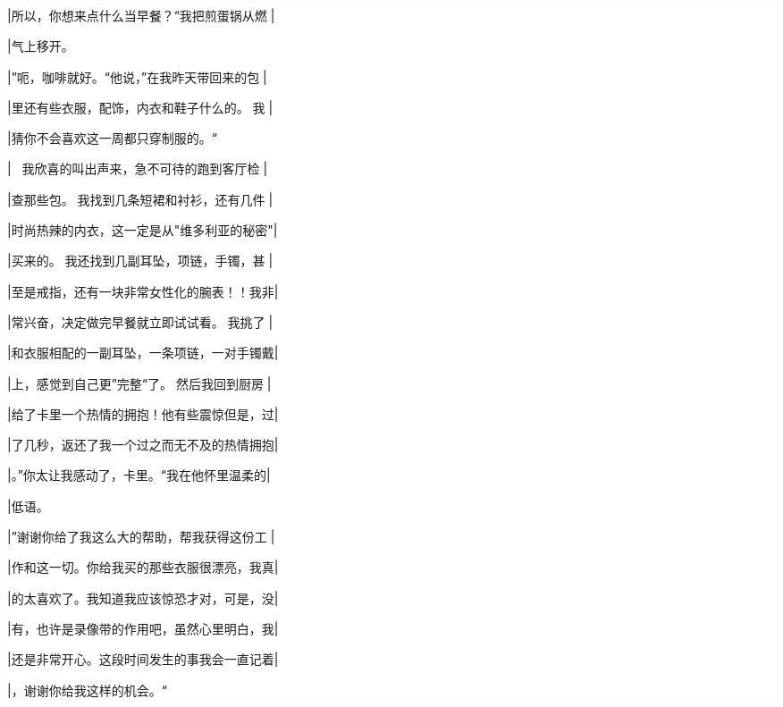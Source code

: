 |所以，你想来点什么当早餐？“我把煎蛋锅从燃 |

|气上移开。

|”呃，咖啡就好。“他说，”在我昨天带回来的包 |

|里还有些衣服，配饰，内衣和鞋子什么的。 我 |

|猜你不会喜欢这一周都只穿制服的。“

|   我欣喜的叫出声来，急不可待的跑到客厅检 |

|查那些包。 我找到几条短裙和衬衫，还有几件 |

|时尚热辣的内衣，这一定是从"维多利亚的秘密"|

|买来的。 我还找到几副耳坠，项链，手镯，甚 |

|至是戒指，还有一块非常女性化的腕表！！我非|

|常兴奋，决定做完早餐就立即试试看。 我挑了 |

|和衣服相配的一副耳坠，一条项链，一对手镯戴|

|上，感觉到自己更”完整“了。 然后我回到厨房 |

|给了卡里一个热情的拥抱！他有些震惊但是，过|

|了几秒，返还了我一个过之而无不及的热情拥抱|

|。”你太让我感动了，卡里。“我在他怀里温柔的|

|低语。

|”谢谢你给了我这么大的帮助，帮我获得这份工 |

|作和这一切。你给我买的那些衣服很漂亮，我真|

|的太喜欢了。我知道我应该惊恐才对，可是，没|

|有，也许是录像带的作用吧，虽然心里明白，我|

|还是非常开心。这段时间发生的事我会一直记着|

|，谢谢你给我这样的机会。“
